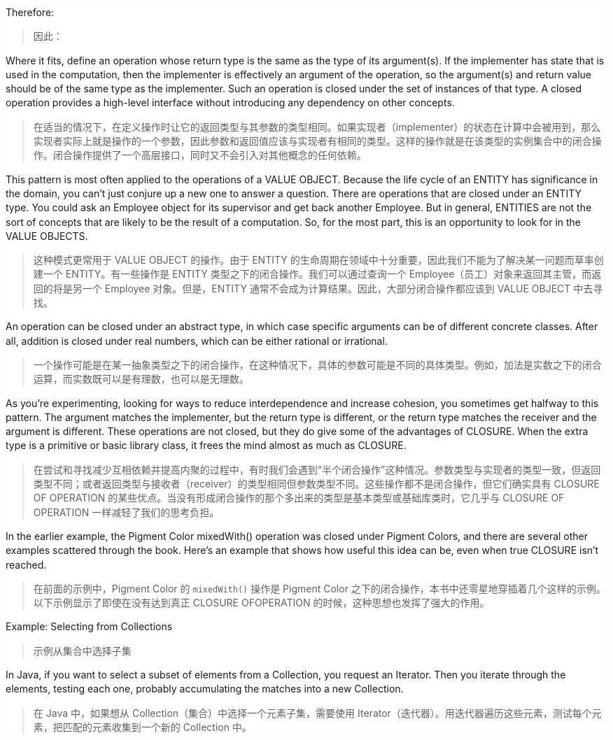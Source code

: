 Therefore:

> 因此：

Where it fits, define an operation whose return type is the same as the type of its argument(s). If the implementer has state that is used in the computation, then the implementer is effectively an argument of the operation, so the argument(s) and return value should be of the same type as the implementer. Such an operation is closed under the set of instances of that type. A closed operation provides a high-level interface without introducing any dependency on other concepts.

> 在适当的情况下，在定义操作时让它的返回类型与其参数的类型相同。如果实现者（implementer）的状态在计算中会被用到，那么实现者实际上就是操作的一个参数，因此参数和返回值应该与实现者有相同的类型。这样的操作就是在该类型的实例集合中的闭合操作。闭合操作提供了一个高层接口，同时又不会引入对其他概念的任何依赖。

This pattern is most often applied to the operations of a VALUE OBJECT. Because the life cycle of an ENTITY has significance in the domain, you can’t just conjure up a new one to answer a question. There are operations that are closed under an ENTITY type. You could ask an Employee object for its supervisor and get back another Employee. But in general, ENTITIES are not the sort of concepts that are likely to be the result of a computation. So, for the most part, this is an opportunity to look for in the VALUE OBJECTS.

> 这种模式更常用于 VALUE OBJECT 的操作。由于 ENTITY 的生命周期在领域中十分重要，因此我们不能为了解决某一问题而草率创建一个 ENTITY。有一些操作是 ENTITY 类型之下的闭合操作。我们可以通过查询一个 Employee（员工）对象来返回其主管，而返回的将是另一个 Employee 对象。但是，ENTITY 通常不会成为计算结果。因此，大部分闭合操作都应该到 VALUE OBJECT 中去寻找。

An operation can be closed under an abstract type, in which case specific arguments can be of different concrete classes. After all, addition is closed under real numbers, which can be either rational or irrational.

> 一个操作可能是在某一抽象类型之下的闭合操作，在这种情况下，具体的参数可能是不同的具体类型。例如，加法是实数之下的闭合运算，而实数既可以是有理数，也可以是无理数。

As you’re experimenting, looking for ways to reduce interdependence and increase cohesion, you sometimes get halfway to this pattern. The argument matches the implementer, but the return type is different, or the return type matches the receiver and the argument is different. These operations are not closed, but they do give some of the advantages of CLOSURE. When the extra type is a primitive or basic library class, it frees the mind almost as much as CLOSURE.

> 在尝试和寻找减少互相依赖并提高内聚的过程中，有时我们会遇到“半个闭合操作”这种情况。参数类型与实现者的类型一致，但返回类型不同；或者返回类型与接收者（receiver）的类型相同但参数类型不同。这些操作都不是闭合操作，但它们确实具有 CLOSURE OF OPERATION 的某些优点。当没有形成闭合操作的那个多出来的类型是基本类型或基础库类时，它几乎与 CLOSURE OF OPERATION 一样减轻了我们的思考负担。

In the earlier example, the Pigment Color mixedWith() operation was closed under Pigment Colors, and there are several other examples scattered through the book. Here’s an example that shows how useful this idea can be, even when true CLOSURE isn’t reached.

> 在前面的示例中，Pigment Color 的 `mixedWith()` 操作是 Pigment Color 之下的闭合操作，本书中还零星地穿插着几个这样的示例。以下示例显示了即使在没有达到真正 CLOSURE OFOPERATION 的时候，这种思想也发挥了强大的作用。

Example: Selecting from Collections

> 示例从集合中选择子集

In Java, if you want to select a subset of elements from a Collection, you request an Iterator. Then you iterate through the elements, testing each one, probably accumulating the matches into a new Collection.

> 在 Java 中，如果想从 Collection（集合）中选择一个元素子集，需要使用 Iterator（迭代器）。用迭代器遍历这些元素，测试每个元素，把匹配的元素收集到一个新的 Collection 中。
